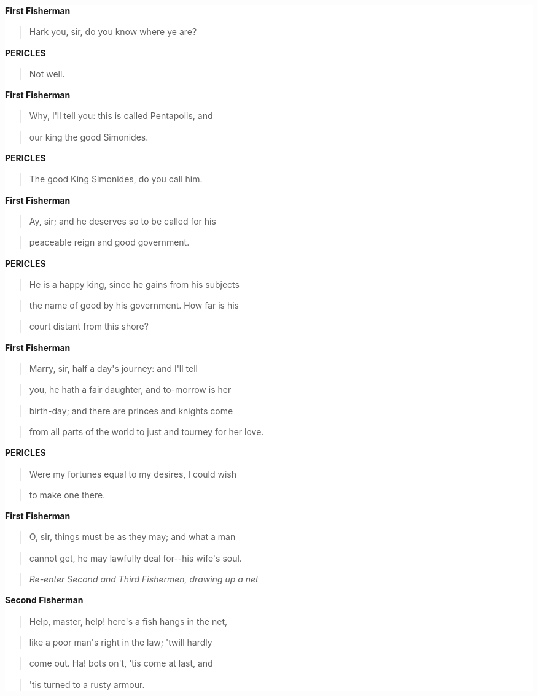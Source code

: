 **First Fisherman**

> Hark you, sir, do you know where ye are?  

**PERICLES**

> Not well.  

**First Fisherman**

> Why, I'll tell you: this is called Pentapolis, and  

> our king the good Simonides.  

**PERICLES**

> The good King Simonides, do you call him.  

**First Fisherman**

> Ay, sir; and he deserves so to be called for his  

> peaceable reign and good government.  

**PERICLES**

> He is a happy king, since he gains from his subjects  

> the name of good by his government. How far is his  

> court distant from this shore?  

**First Fisherman**

> Marry, sir, half a day's journey: and I'll tell  

> you, he hath a fair daughter, and to-morrow is her  

> birth-day; and there are princes and knights come  

> from all parts of the world to just and tourney for her love.  

**PERICLES**

> Were my fortunes equal to my desires, I could wish  

> to make one there.  

**First Fisherman**

> O, sir, things must be as they may; and what a man  

> cannot get, he may lawfully deal for--his wife's soul.  

> *Re-enter Second and Third Fishermen, drawing up a net*

**Second Fisherman**

> Help, master, help! here's a fish hangs in the net,  

> like a poor man's right in the law; 'twill hardly  

> come out. Ha! bots on't, 'tis come at last, and  

> 'tis turned to a rusty armour.  
